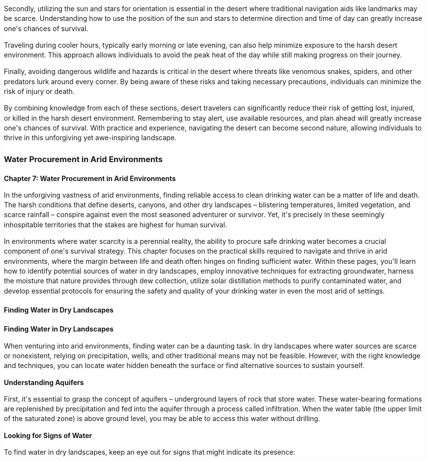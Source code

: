 Secondly, utilizing the sun and stars for orientation is essential in the desert where traditional navigation aids like landmarks may be scarce. Understanding how to use the position of the sun and stars to determine direction and time of day can greatly increase one's chances of survival.

Traveling during cooler hours, typically early morning or late evening, can also help minimize exposure to the harsh desert environment. This approach allows individuals to avoid the peak heat of the day while still making progress on their journey.

Finally, avoiding dangerous wildlife and hazards is critical in the desert where threats like venomous snakes, spiders, and other predators lurk around every corner. By being aware of these risks and taking necessary precautions, individuals can minimize the risk of injury or death.

By combining knowledge from each of these sections, desert travelers can significantly reduce their risk of getting lost, injured, or killed in the harsh desert environment. Remembering to stay alert, use available resources, and plan ahead will greatly increase one's chances of survival. With practice and experience, navigating the desert can become second nature, allowing individuals to thrive in this unforgiving yet awe-inspiring landscape.

### Water Procurement in Arid Environments

**Chapter 7: Water Procurement in Arid Environments**

In the unforgiving vastness of arid environments, finding reliable access to clean drinking water can be a matter of life and death. The harsh conditions that define deserts, canyons, and other dry landscapes – blistering temperatures, limited vegetation, and scarce rainfall – conspire against even the most seasoned adventurer or survivor. Yet, it's precisely in these seemingly inhospitable territories that the stakes are highest for human survival.

In environments where water scarcity is a perennial reality, the ability to procure safe drinking water becomes a crucial component of one's survival strategy. This chapter focuses on the practical skills required to navigate and thrive in arid environments, where the margin between life and death often hinges on finding sufficient water. Within these pages, you'll learn how to identify potential sources of water in dry landscapes, employ innovative techniques for extracting groundwater, harness the moisture that nature provides through dew collection, utilize solar distillation methods to purify contaminated water, and develop essential protocols for ensuring the safety and quality of your drinking water in even the most arid of settings.

#### Finding Water in Dry Landscapes
**Finding Water in Dry Landscapes**

When venturing into arid environments, finding water can be a daunting task. In dry landscapes where water sources are scarce or nonexistent, relying on precipitation, wells, and other traditional means may not be feasible. However, with the right knowledge and techniques, you can locate water hidden beneath the surface or find alternative sources to sustain yourself.

**Understanding Aquifers**

First, it's essential to grasp the concept of aquifers – underground layers of rock that store water. These water-bearing formations are replenished by precipitation and fed into the aquifer through a process called infiltration. When the water table (the upper limit of the saturated zone) is above ground level, you may be able to access this water without drilling.

**Looking for Signs of Water**

To find water in dry landscapes, keep an eye out for signs that might indicate its presence:
